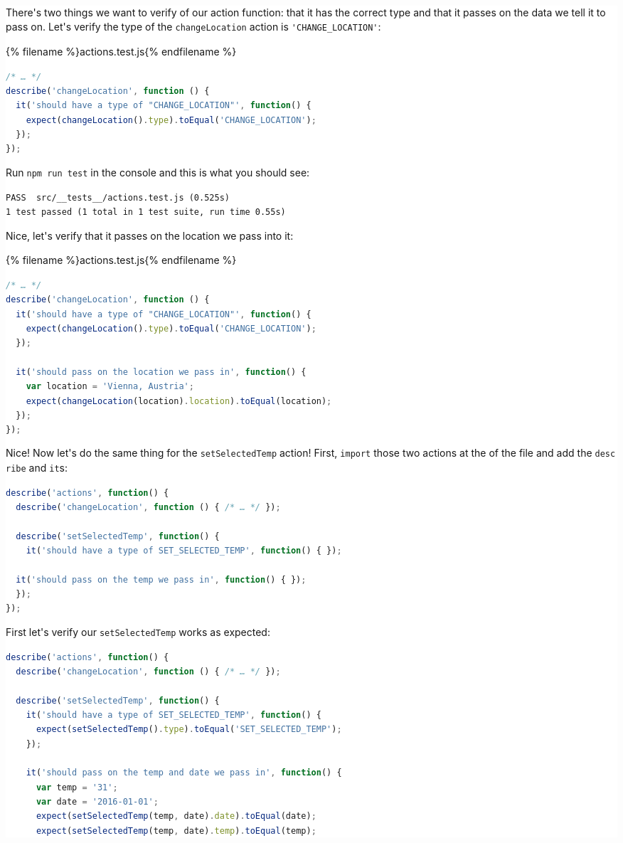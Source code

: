 There's two things we want to verify of our action function: that it has the correct type and that it passes on the data we tell it to pass on. Let's verify the type of the `changeLocation` action is `'CHANGE_LOCATION'`:

{% filename %}actions.test.js{% endfilename %}
```js
/* … */
describe('changeLocation', function () {
  it('should have a type of "CHANGE_LOCATION"', function() {
    expect(changeLocation().type).toEqual('CHANGE_LOCATION');
  });
});
```

Run `npm run test` in the console and this is what you should see:

```
PASS  src/__tests__/actions.test.js (0.525s)
1 test passed (1 total in 1 test suite, run time 0.55s)
```

Nice, let's verify that it passes on the location we pass into it:

{% filename %}actions.test.js{% endfilename %}
```js
/* … */
describe('changeLocation', function () {
  it('should have a type of "CHANGE_LOCATION"', function() {
    expect(changeLocation().type).toEqual('CHANGE_LOCATION');
  });

  it('should pass on the location we pass in', function() {
    var location = 'Vienna, Austria';
    expect(changeLocation(location).location).toEqual(location);
  });
});
```

Nice! Now let's do the same thing for the `setSelectedTemp` action! First, `import` those two actions at the of the file and add the `describe` and `it`s:

```js
describe('actions', function() {
  describe('changeLocation', function () { /* … */ });

  describe('setSelectedTemp', function() {
    it('should have a type of SET_SELECTED_TEMP', function() { });

  it('should pass on the temp we pass in', function() { });
  });
});
```

First let's verify our `setSelectedTemp` works as expected:

```js
describe('actions', function() {
  describe('changeLocation', function () { /* … */ });

  describe('setSelectedTemp', function() {
    it('should have a type of SET_SELECTED_TEMP', function() {
      expect(setSelectedTemp().type).toEqual('SET_SELECTED_TEMP');
    });

    it('should pass on the temp and date we pass in', function() {
      var temp = '31';
      var date = '2016-01-01';
      expect(setSelectedTemp(temp, date).date).toEqual(date);
      expect(setSelectedTemp(temp, date).temp).toEqual(temp);
```